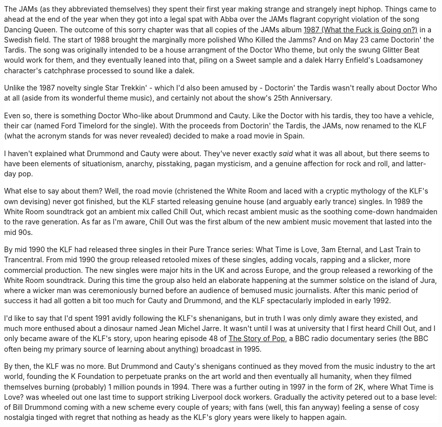 The JAMs (as they abbreviated themselves) they spent their first year making strange and strangely inept hiphop. Things came to ahead at the end of the year when they got into a legal spat with Abba over the JAMs flagrant copyright violation of the song Dancing Queen. The outcome of this sorry chapter was that all copies of the JAMs album [1987 (What the Fuck is Going on?)](https://en.wikipedia.org/wiki/1987_(What_the_Fuck_Is_Going_On%3F)) in a Swedish field. The start of 1988 brought the marginally more polished Who Killed the Jamms? And on May 23 came Doctorin' the Tardis. The song was originally intended to be a house arrangment of the Doctor Who theme, but only the swung Glitter Beat would work for them, and they eventually leaned into that, piling on a Sweet sample and a dalek Harry Enfield's Loadsamoney character's catchphrase processed to sound like a dalek.

Unlike the 1987 novelty single Star Trekkin' - which I'd also been amused by - Doctorin' the Tardis wasn't really about Doctor Who at all (aside from its wonderful theme music), and certainly not about the show's 25th Anniversary.

Even so, there is something Doctor Who-like about Drummond and Cauty. Like the Doctor with his tardis, they too have a vehicle, their car (named Ford Timelord for the single). With the proceeds from Doctorin' the Tardis, the JAMs, now renamed to the KLF (what the acronym stands for was never revealed) decided to make a road movie in Spain.

I haven't explained what Drummond and Cauty were about. They've never exactly _said_ what it was all about, but there seems to have been elements of situationism, anarchy, pisstaking, pagan mysticism, and a genuine affection for rock and roll, and latter-day pop.

What else to say about them? Well, the road movie (christened the White Room and laced with a cryptic mythology of the KLF's own devising) never got finished, but the KLF started releasing genuine house (and arguably early trance) singles. In 1989 the White Room soundtrack got an ambient mix called Chill Out, which recast ambient music as the soothing come-down handmaiden to the rave generation. As far as I'm aware, Chill Out was the first album of the new ambient music movement that lasted into the mid 90s.

By mid 1990 the KLF had released three singles in their Pure Trance series: What Time is Love, 3am Eternal, and Last Train to Trancentral. From mid 1990 the group released retooled mixes of these singles, adding vocals, rapping and a slicker, more commercial production. The new singles were major hits in the UK and across Europe, and the group released a reworking of the White Room soundtrack. During this time the group also held an elaborate happening at the summer solstice on the island of Jura,  where a wicker man was ceremoniously burned before an audience of bemused music journalists. After this manic period of success it had all gotten a bit too much for Cauty and Drummond, and the KLF spectacularly imploded in early 1992.

I'd like to say that I'd spent 1991 avidly following the KLF's shenanigans, but in truth I was only dimly aware they existed, and much more enthused about a dinosaur named Jean Michel Jarre. It wasn't until I was at university that I first heard Chill Out, and I only became aware of the KLF's story, upon hearing episode 48 of [The Story of Pop](https://www.bbc.co.uk/programmes/b00yrr89), a BBC radio documentary series (the BBC often being my primary source of learning about anything) broadcast in 1995.

By then, the KLF was no more. But Drummond and Cauty's shenigans continued as they moved from the music industry to the art world, founding the K Foundation to perpetuate pranks on the art world and then eventually all humanity, when they filmed themselves burning (probably) 1 million pounds in 1994. There was a further outing in 1997 in the form of 2K, where What Time is Love? was wheeled out one last time to support striking Liverpool dock workers. Gradually the activity petered out to a base level: of Bill Drummond coming with a new scheme every couple of years; with fans (well, this fan anyway) feeling a sense of cosy nostalgia tinged with regret that nothing as heady as the KLF's glory years were likely to happen again.
